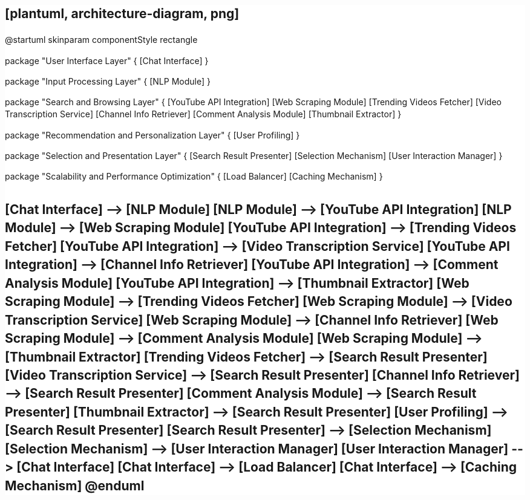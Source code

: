 [plantuml, architecture-diagram, png]
----
@startuml
skinparam componentStyle rectangle

package "User Interface Layer" {
  [Chat Interface]
}

package "Input Processing Layer" {
  [NLP Module]
}

package "Search and Browsing Layer" {
  [YouTube API Integration]
  [Web Scraping Module]
  [Trending Videos Fetcher]
  [Video Transcription Service]
  [Channel Info Retriever]
  [Comment Analysis Module]
  [Thumbnail Extractor]
}

package "Recommendation and Personalization Layer" {
  [User Profiling]
}

package "Selection and Presentation Layer" {
  [Search Result Presenter]
  [Selection Mechanism]
  [User Interaction Manager]
}

package "Scalability and Performance Optimization" {
  [Load Balancer]
  [Caching Mechanism]
}

[Chat Interface] --> [NLP Module]
[NLP Module] --> [YouTube API Integration]
[NLP Module] --> [Web Scraping Module]
[YouTube API Integration] --> [Trending Videos Fetcher]
[YouTube API Integration] --> [Video Transcription Service]
[YouTube API Integration] --> [Channel Info Retriever]
[YouTube API Integration] --> [Comment Analysis Module]
[YouTube API Integration] --> [Thumbnail Extractor]
[Web Scraping Module] --> [Trending Videos Fetcher]
[Web Scraping Module] --> [Video Transcription Service]
[Web Scraping Module] --> [Channel Info Retriever]
[Web Scraping Module] --> [Comment Analysis Module]
[Web Scraping Module] --> [Thumbnail Extractor]
[Trending Videos Fetcher] --> [Search Result Presenter]
[Video Transcription Service] --> [Search Result Presenter]
[Channel Info Retriever] --> [Search Result Presenter]
[Comment Analysis Module] --> [Search Result Presenter]
[Thumbnail Extractor] --> [Search Result Presenter]
[User Profiling] --> [Search Result Presenter]
[Search Result Presenter] --> [Selection Mechanism]
[Selection Mechanism] --> [User Interaction Manager]
[User Interaction Manager] --> [Chat Interface]
[Chat Interface] --> [Load Balancer]
[Chat Interface] --> [Caching Mechanism]
@enduml
----
